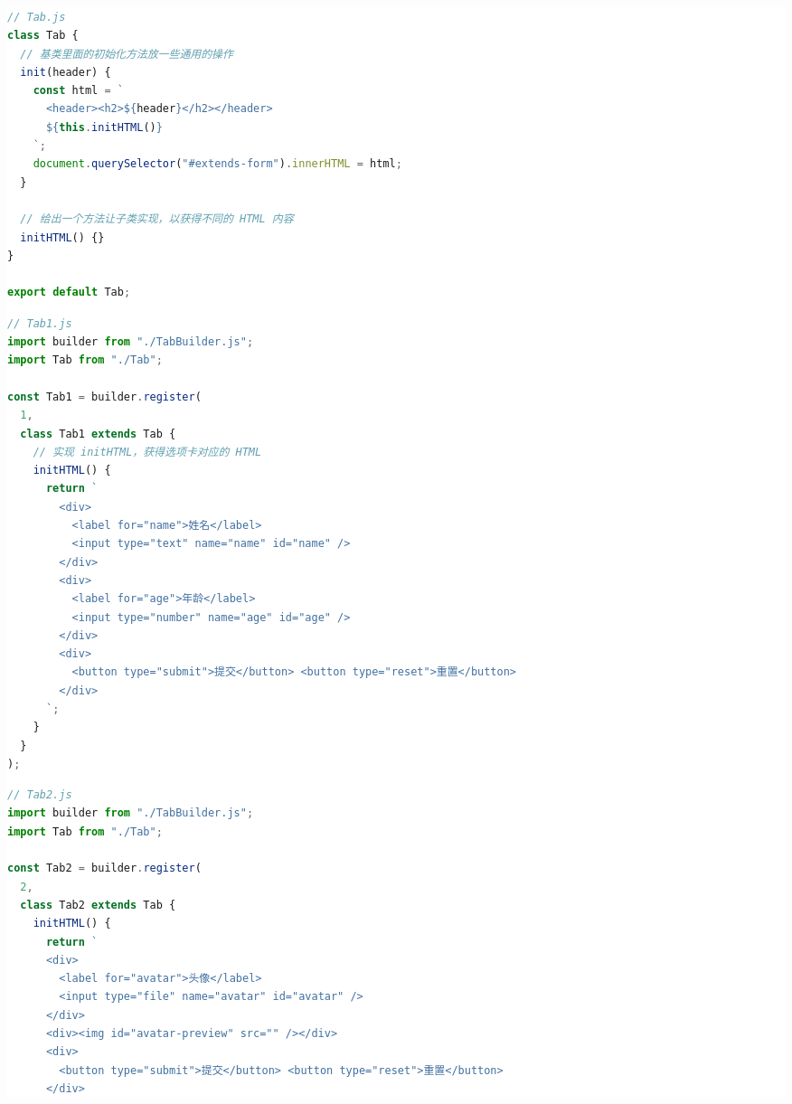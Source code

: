 ```js
// Tab.js
class Tab {
  // 基类里面的初始化方法放一些通用的操作
  init(header) {
    const html = `
      <header><h2>${header}</h2></header>
      ${this.initHTML()}
    `;
    document.querySelector("#extends-form").innerHTML = html;
  }

  // 给出一个方法让子类实现，以获得不同的 HTML 内容
  initHTML() {}
}

export default Tab;
```

```js
// Tab1.js
import builder from "./TabBuilder.js";
import Tab from "./Tab";

const Tab1 = builder.register(
  1,
  class Tab1 extends Tab {
    // 实现 initHTML，获得选项卡对应的 HTML
    initHTML() {
      return `
        <div>
          <label for="name">姓名</label>
          <input type="text" name="name" id="name" />
        </div>
        <div>
          <label for="age">年龄</label>
          <input type="number" name="age" id="age" />
        </div>
        <div>
          <button type="submit">提交</button> <button type="reset">重置</button>
        </div>
      `;
    }
  }
);
```

```js
// Tab2.js
import builder from "./TabBuilder.js";
import Tab from "./Tab";

const Tab2 = builder.register(
  2,
  class Tab2 extends Tab {
    initHTML() {
      return `
      <div>
        <label for="avatar">头像</label>
        <input type="file" name="avatar" id="avatar" />
      </div>
      <div><img id="avatar-preview" src="" /></div>
      <div>
        <button type="submit">提交</button> <button type="reset">重置</button>
      </div>
```